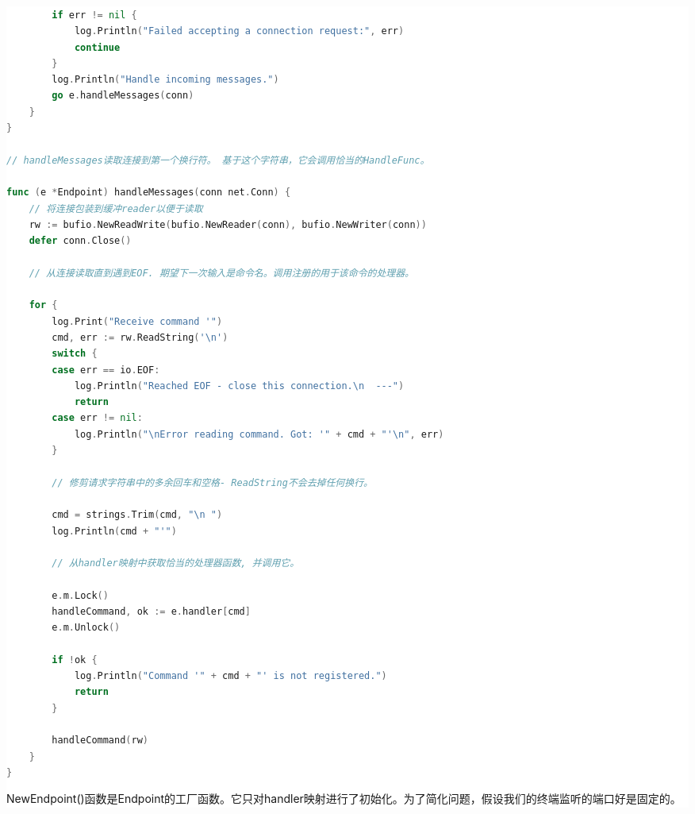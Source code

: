 ```go
		if err != nil {
			log.Println("Failed accepting a connection request:", err)
			continue
		}
		log.Println("Handle incoming messages.")
		go e.handleMessages(conn)
	}
}

// handleMessages读取连接到第一个换行符。 基于这个字符串，它会调用恰当的HandleFunc。

func (e *Endpoint) handleMessages(conn net.Conn) {
    // 将连接包装到缓冲reader以便于读取
    rw := bufio.NewReadWrite(bufio.NewReader(conn), bufio.NewWriter(conn))
    defer conn.Close()

    // 从连接读取直到遇到EOF. 期望下一次输入是命令名。调用注册的用于该命令的处理器。

    for {
        log.Print("Receive command '")
        cmd, err := rw.ReadString('\n')
        switch {
        case err == io.EOF:
            log.Println("Reached EOF - close this connection.\n  ---")
            return
        case err != nil:
            log.Println("\nError reading command. Got: '" + cmd + "'\n", err)
        }

        // 修剪请求字符串中的多余回车和空格- ReadString不会去掉任何换行。

        cmd = strings.Trim(cmd, "\n ")
        log.Println(cmd + "'")

        // 从handler映射中获取恰当的处理器函数, 并调用它。

        e.m.Lock()
        handleCommand, ok := e.handler[cmd]
        e.m.Unlock()

        if !ok {
            log.Println("Command '" + cmd + "' is not registered.")
            return
        }

        handleCommand(rw)
    }
}
```
NewEndpoint()函数是Endpoint的工厂函数。它只对handler映射进行了初始化。为了简化问题，假设我们的终端监听的端口好是固定的。
